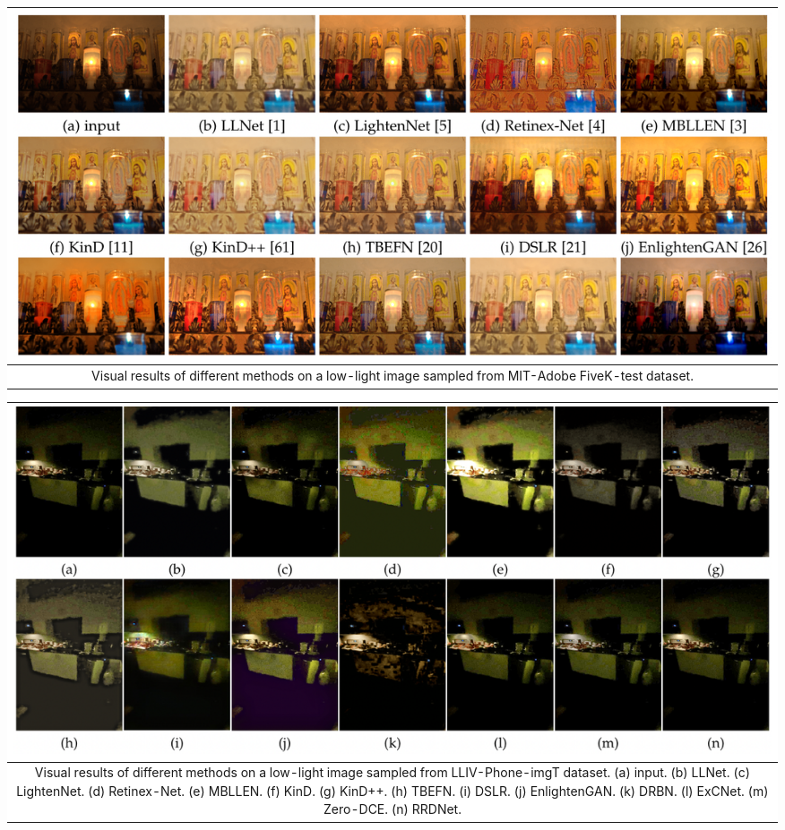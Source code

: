 |                              ![](../data/low_light_comparison_02.png)                               |
|:---------------------------------------------------------------------------------------------------:|
| Visual results of different methods on a low-light image sampled from MIT-Adobe FiveK-test dataset. | 

|                                                                                                                    ![](../data/low_light_comparison_03.png)                                                                                                                    |
|:------------------------------------------------------------------------------------------------------------------------------------------------------------------------------------------------------------------------------------------------------------------------------:|
| Visual results of different methods on a low-light image sampled from LLIV-Phone-imgT dataset. (a) input. (b) LLNet. (c) LightenNet. (d) Retinex-Net. (e) MBLLEN. (f) KinD. (g) KinD++. (h) TBEFN. (i) DSLR. (j) EnlightenGAN. (k) DRBN. (l) ExCNet. (m) Zero-DCE. (n) RRDNet. | 

